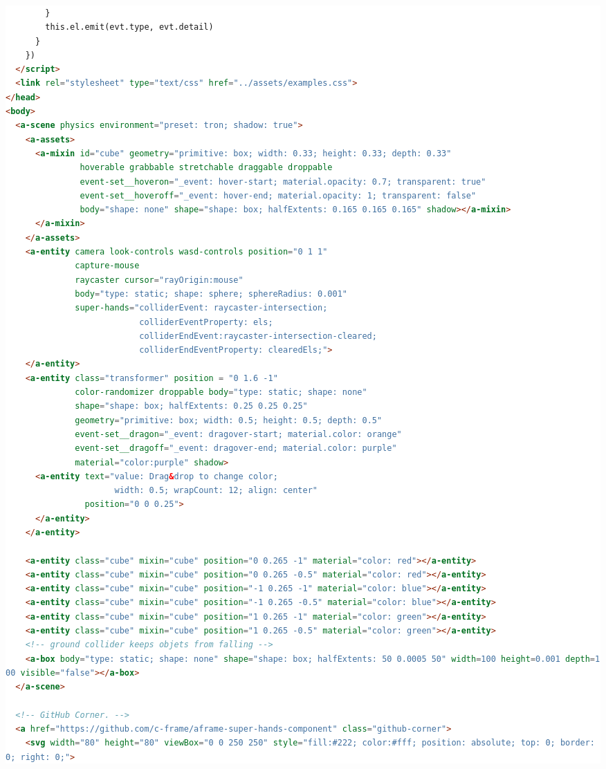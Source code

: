  ```html
          }
          this.el.emit(evt.type, evt.detail)
        }
      })
    </script>
    <link rel="stylesheet" type="text/css" href="../assets/examples.css">
  </head>
  <body>
    <a-scene physics environment="preset: tron; shadow: true">
      <a-assets>
        <a-mixin id="cube" geometry="primitive: box; width: 0.33; height: 0.33; depth: 0.33"
                 hoverable grabbable stretchable draggable droppable
                 event-set__hoveron="_event: hover-start; material.opacity: 0.7; transparent: true"
                 event-set__hoveroff="_event: hover-end; material.opacity: 1; transparent: false"
                 body="shape: none" shape="shape: box; halfExtents: 0.165 0.165 0.165" shadow></a-mixin>
        </a-mixin>
      </a-assets>
      <a-entity camera look-controls wasd-controls position="0 1 1"
                capture-mouse
                raycaster cursor="rayOrigin:mouse"
                body="type: static; shape: sphere; sphereRadius: 0.001"
                super-hands="colliderEvent: raycaster-intersection;
                             colliderEventProperty: els;
                             colliderEndEvent:raycaster-intersection-cleared;
                             colliderEndEventProperty: clearedEls;">
      </a-entity>
      <a-entity class="transformer" position = "0 1.6 -1"
                color-randomizer droppable body="type: static; shape: none"
                shape="shape: box; halfExtents: 0.25 0.25 0.25"
                geometry="primitive: box; width: 0.5; height: 0.5; depth: 0.5"
                event-set__dragon="_event: dragover-start; material.color: orange"
                event-set__dragoff="_event: dragover-end; material.color: purple"
                material="color:purple" shadow>
        <a-entity text="value: Drag&drop to change color;
                        width: 0.5; wrapCount: 12; align: center"
                  position="0 0 0.25">
        </a-entity>
      </a-entity>

      <a-entity class="cube" mixin="cube" position="0 0.265 -1" material="color: red"></a-entity>
      <a-entity class="cube" mixin="cube" position="0 0.265 -0.5" material="color: red"></a-entity>
      <a-entity class="cube" mixin="cube" position="-1 0.265 -1" material="color: blue"></a-entity>
      <a-entity class="cube" mixin="cube" position="-1 0.265 -0.5" material="color: blue"></a-entity>
      <a-entity class="cube" mixin="cube" position="1 0.265 -1" material="color: green"></a-entity>
      <a-entity class="cube" mixin="cube" position="1 0.265 -0.5" material="color: green"></a-entity>
      <!-- ground collider keeps objets from falling -->
      <a-box body="type: static; shape: none" shape="shape: box; halfExtents: 50 0.0005 50" width=100 height=0.001 depth=100 visible="false"></a-box>
    </a-scene>

    <!-- GitHub Corner. -->
    <a href="https://github.com/c-frame/aframe-super-hands-component" class="github-corner">
      <svg width="80" height="80" viewBox="0 0 250 250" style="fill:#222; color:#fff; position: absolute; top: 0; border: 0; right: 0;">
  ```
